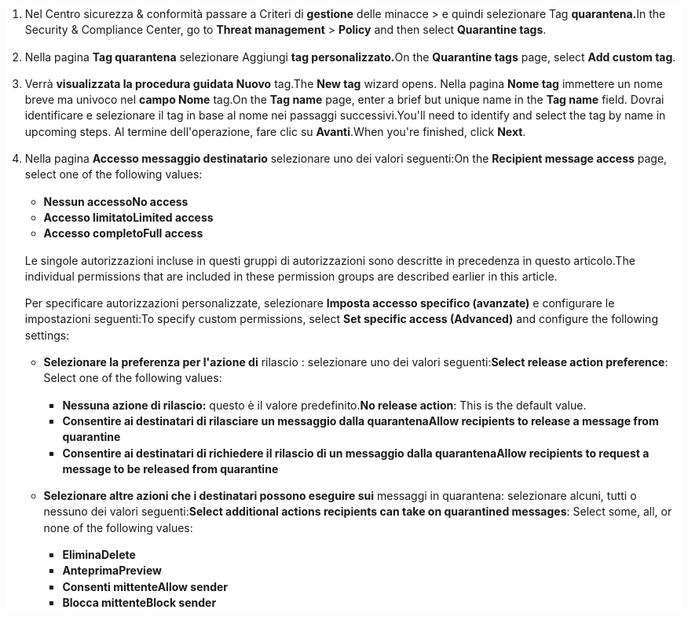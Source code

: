 1. <span data-ttu-id="3c91a-145">Nel Centro sicurezza & conformità passare a Criteri di **gestione** delle minacce \>  e quindi selezionare Tag **quarantena.**</span><span class="sxs-lookup"><span data-stu-id="3c91a-145">In the Security & Compliance Center, go to **Threat management** \> **Policy** and then select **Quarantine tags**.</span></span>

2. <span data-ttu-id="3c91a-146">Nella pagina **Tag quarantena** selezionare Aggiungi **tag personalizzato.**</span><span class="sxs-lookup"><span data-stu-id="3c91a-146">On the **Quarantine tags** page, select **Add custom tag**.</span></span>

3. <span data-ttu-id="3c91a-147">Verrà **visualizzata la procedura guidata Nuovo** tag.</span><span class="sxs-lookup"><span data-stu-id="3c91a-147">The **New tag** wizard opens.</span></span> <span data-ttu-id="3c91a-148">Nella pagina **Nome tag** immettere un nome breve ma univoco nel **campo Nome** tag.</span><span class="sxs-lookup"><span data-stu-id="3c91a-148">On the **Tag name** page, enter a brief but unique name in the **Tag name** field.</span></span> <span data-ttu-id="3c91a-149">Dovrai identificare e selezionare il tag in base al nome nei passaggi successivi.</span><span class="sxs-lookup"><span data-stu-id="3c91a-149">You'll need to identify and select the tag by name in upcoming steps.</span></span> <span data-ttu-id="3c91a-150">Al termine dell'operazione, fare clic su **Avanti**.</span><span class="sxs-lookup"><span data-stu-id="3c91a-150">When you're finished, click **Next**.</span></span>

4. <span data-ttu-id="3c91a-151">Nella pagina **Accesso messaggio destinatario** selezionare uno dei valori seguenti:</span><span class="sxs-lookup"><span data-stu-id="3c91a-151">On the **Recipient message access** page, select one of the following values:</span></span>
   - <span data-ttu-id="3c91a-152">**Nessun accesso**</span><span class="sxs-lookup"><span data-stu-id="3c91a-152">**No access**</span></span>
   - <span data-ttu-id="3c91a-153">**Accesso limitato**</span><span class="sxs-lookup"><span data-stu-id="3c91a-153">**Limited access**</span></span>
   - <span data-ttu-id="3c91a-154">**Accesso completo**</span><span class="sxs-lookup"><span data-stu-id="3c91a-154">**Full access**</span></span>

   <span data-ttu-id="3c91a-155">Le singole autorizzazioni incluse in questi gruppi di autorizzazioni sono descritte in precedenza in questo articolo.</span><span class="sxs-lookup"><span data-stu-id="3c91a-155">The individual permissions that are included in these permission groups are described earlier in this article.</span></span>

   <span data-ttu-id="3c91a-156">Per specificare autorizzazioni personalizzate, selezionare **Imposta accesso specifico (avanzate)** e configurare le impostazioni seguenti:</span><span class="sxs-lookup"><span data-stu-id="3c91a-156">To specify custom permissions, select **Set specific access (Advanced)** and configure the following settings:</span></span>

     - <span data-ttu-id="3c91a-157">**Selezionare la preferenza per l'azione di** rilascio : selezionare uno dei valori seguenti:</span><span class="sxs-lookup"><span data-stu-id="3c91a-157">**Select release action preference**: Select one of the following values:</span></span>
       - <span data-ttu-id="3c91a-158">**Nessuna azione di rilascio:** questo è il valore predefinito.</span><span class="sxs-lookup"><span data-stu-id="3c91a-158">**No release action**: This is the default value.</span></span>
       - <span data-ttu-id="3c91a-159">**Consentire ai destinatari di rilasciare un messaggio dalla quarantena**</span><span class="sxs-lookup"><span data-stu-id="3c91a-159">**Allow recipients to release a message from quarantine**</span></span>
       - <span data-ttu-id="3c91a-160">**Consentire ai destinatari di richiedere il rilascio di un messaggio dalla quarantena**</span><span class="sxs-lookup"><span data-stu-id="3c91a-160">**Allow recipients to request a message to be released from quarantine**</span></span>

     - <span data-ttu-id="3c91a-161">**Selezionare altre azioni che i destinatari possono eseguire sui** messaggi in quarantena: selezionare alcuni, tutti o nessuno dei valori seguenti:</span><span class="sxs-lookup"><span data-stu-id="3c91a-161">**Select additional actions recipients can take on quarantined messages**: Select some, all, or none of the following values:</span></span>
       - <span data-ttu-id="3c91a-162">**Elimina**</span><span class="sxs-lookup"><span data-stu-id="3c91a-162">**Delete**</span></span>
       - <span data-ttu-id="3c91a-163">**Anteprima**</span><span class="sxs-lookup"><span data-stu-id="3c91a-163">**Preview**</span></span>
       - <span data-ttu-id="3c91a-164">**Consenti mittente**</span><span class="sxs-lookup"><span data-stu-id="3c91a-164">**Allow sender**</span></span>
       - <span data-ttu-id="3c91a-165">**Blocca mittente**</span><span class="sxs-lookup"><span data-stu-id="3c91a-165">**Block sender**</span></span>
